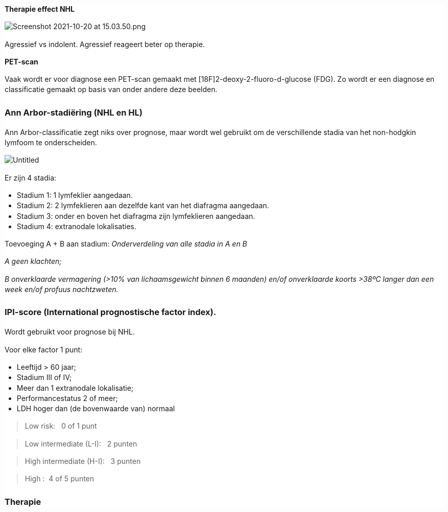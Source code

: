 **Therapie effect NHL**

![Screenshot 2021-10-20 at 15.03.50.png](Screenshot_2021-10-20_at_15.03.50.png)

Agressief vs indolent. Agressief reageert beter op therapie.

**PET-scan**

Vaak wordt er voor diagnose een PET-scan gemaakt met [18F]2-deoxy-2-fluoro-d-glucose (FDG). Zo wordt er een diagnose en classificatie gemaakt op basis van onder andere deze beelden. 

### Ann Arbor-stadiëring (NHL en HL)

Ann Arbor-classificatie zegt niks over prognose, maar wordt wel gebruikt om de verschillende stadia van het non-hodgkin lymfoom te onderscheiden.

![Untitled](Untitled%208%2014.png)

Er zijn 4 stadia:

- Stadium 1: 1 lymfeklier aangedaan.
- Stadium 2: 2 lymfeklieren aan dezelfde kant van het diafragma aangedaan.
- Stadium 3: onder en boven het diafragma zijn lymfeklieren aangedaan.
- Stadium 4: extranodale lokalisaties.

Toevoeging A + B aan stadium: *Onderverdeling van alle stadia in A en B*

*A geen klachten;* 

*B onverklaarde vermagering (>10% van lichaamsgewicht binnen 6 maanden) en/of onverklaarde koorts >38ºC langer dan een week en/of profuus nachtzweten.*

### IPI-score (International prognostische factor index).

Wordt gebruikt voor prognose bij NHL.

Voor elke factor 1 punt:

- Leeftijd > 60 jaar;
- Stadium III of IV;
- Meer dan 1 extranodale lokalisatie;
- Performancestatus 2 of meer;
- LDH hoger dan (de bovenwaarde van) normaal

> Low risk:   0 of 1 punt
> 

> Low intermediate (L-I):   2 punten
> 

> High intermediate (H-I):   3 punten
> 

> High :  4 of 5 punten
> 

### Therapie

